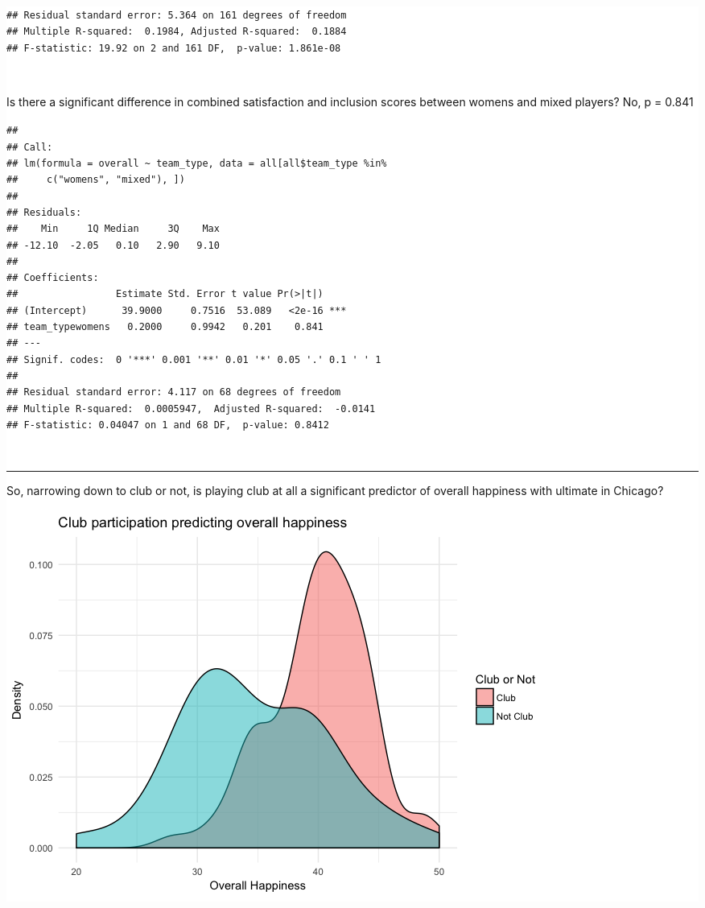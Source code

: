 ```
## Residual standard error: 5.364 on 161 degrees of freedom
## Multiple R-squared:  0.1984,	Adjusted R-squared:  0.1884 
## F-statistic: 19.92 on 2 and 161 DF,  p-value: 1.861e-08
```

<br>


Is there a significant difference in combined satisfaction and inclusion scores between womens and mixed players?
No, p = 0.841


```
## 
## Call:
## lm(formula = overall ~ team_type, data = all[all$team_type %in% 
##     c("womens", "mixed"), ])
## 
## Residuals:
##    Min     1Q Median     3Q    Max 
## -12.10  -2.05   0.10   2.90   9.10 
## 
## Coefficients:
##                 Estimate Std. Error t value Pr(>|t|)    
## (Intercept)      39.9000     0.7516  53.089   <2e-16 ***
## team_typewomens   0.2000     0.9942   0.201    0.841    
## ---
## Signif. codes:  0 '***' 0.001 '**' 0.01 '*' 0.05 '.' 0.1 ' ' 1
## 
## Residual standard error: 4.117 on 68 degrees of freedom
## Multiple R-squared:  0.0005947,	Adjusted R-squared:  -0.0141 
## F-statistic: 0.04047 on 1 and 68 DF,  p-value: 0.8412
```

<br>

***

So, narrowing down to club or not, is playing club at all a significant predictor of overall happiness with ultimate in Chicago?

![](compile_files/figure-html/unnamed-chunk-29-1.png)